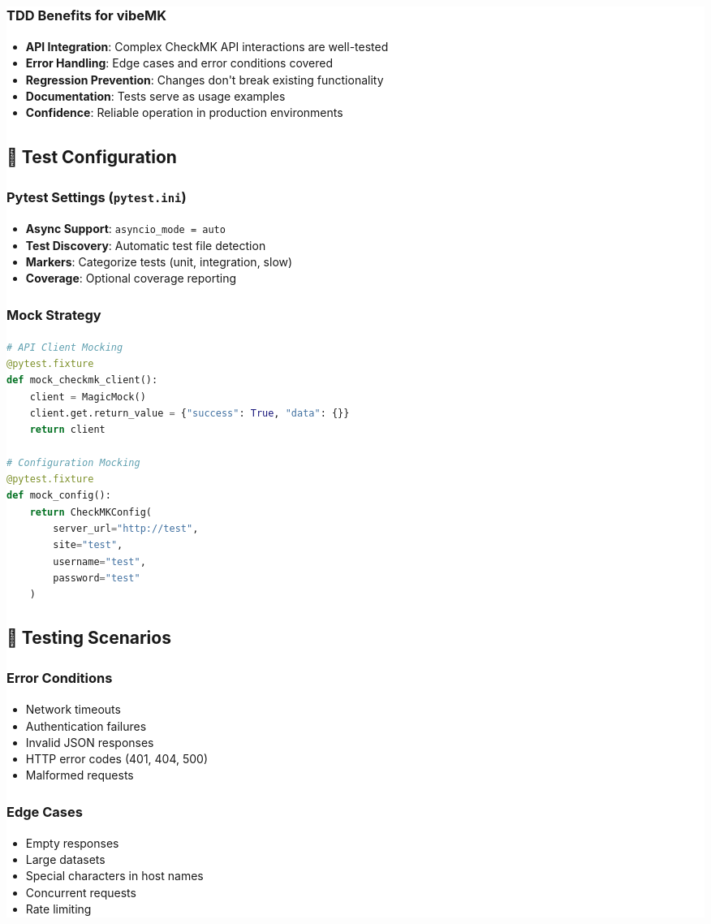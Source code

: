 ### TDD Benefits for vibeMK

- **API Integration**: Complex CheckMK API interactions are well-tested
- **Error Handling**: Edge cases and error conditions covered
- **Regression Prevention**: Changes don't break existing functionality
- **Documentation**: Tests serve as usage examples
- **Confidence**: Reliable operation in production environments

## 🔧 Test Configuration

### Pytest Settings (`pytest.ini`)

- **Async Support**: `asyncio_mode = auto`
- **Test Discovery**: Automatic test file detection
- **Markers**: Categorize tests (unit, integration, slow)
- **Coverage**: Optional coverage reporting

### Mock Strategy

```python
# API Client Mocking
@pytest.fixture
def mock_checkmk_client():
    client = MagicMock()
    client.get.return_value = {"success": True, "data": {}}
    return client

# Configuration Mocking
@pytest.fixture
def mock_config():
    return CheckMKConfig(
        server_url="http://test",
        site="test",
        username="test",
        password="test"
    )
```

## 🐛 Testing Scenarios

### Error Conditions
- Network timeouts
- Authentication failures
- Invalid JSON responses
- HTTP error codes (401, 404, 500)
- Malformed requests

### Edge Cases
- Empty responses
- Large datasets
- Special characters in host names
- Concurrent requests
- Rate limiting
